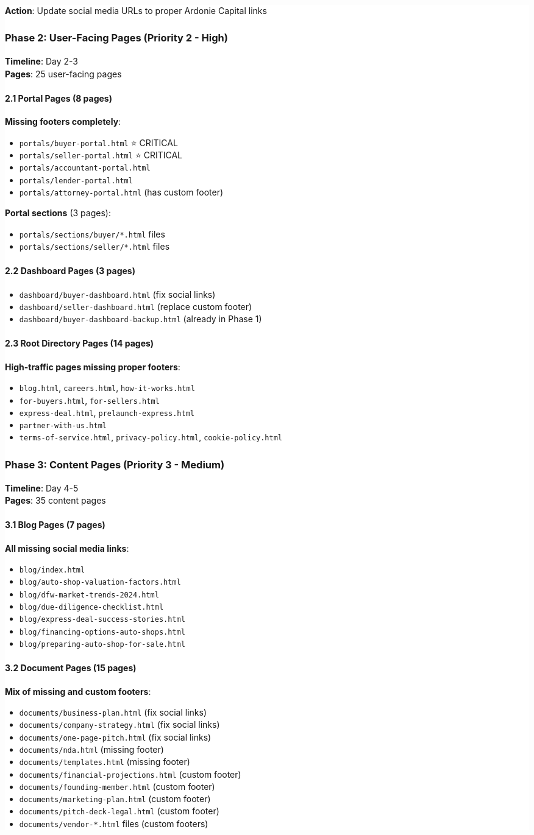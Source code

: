 **Action**: Update social media URLs to proper Ardonie Capital links

### Phase 2: User-Facing Pages (Priority 2 - High)
**Timeline**: Day 2-3  
**Pages**: 25 user-facing pages

#### 2.1 Portal Pages (8 pages)
**Missing footers completely**:
- `portals/buyer-portal.html` ⭐ CRITICAL
- `portals/seller-portal.html` ⭐ CRITICAL
- `portals/accountant-portal.html`
- `portals/lender-portal.html`
- `portals/attorney-portal.html` (has custom footer)

**Portal sections** (3 pages):
- `portals/sections/buyer/*.html` files
- `portals/sections/seller/*.html` files

#### 2.2 Dashboard Pages (3 pages)
- `dashboard/buyer-dashboard.html` (fix social links)
- `dashboard/seller-dashboard.html` (replace custom footer)
- `dashboard/buyer-dashboard-backup.html` (already in Phase 1)

#### 2.3 Root Directory Pages (14 pages)
**High-traffic pages missing proper footers**:
- `blog.html`, `careers.html`, `how-it-works.html`
- `for-buyers.html`, `for-sellers.html`
- `express-deal.html`, `prelaunch-express.html`
- `partner-with-us.html`
- `terms-of-service.html`, `privacy-policy.html`, `cookie-policy.html`

### Phase 3: Content Pages (Priority 3 - Medium)
**Timeline**: Day 4-5  
**Pages**: 35 content pages

#### 3.1 Blog Pages (7 pages)
**All missing social media links**:
- `blog/index.html`
- `blog/auto-shop-valuation-factors.html`
- `blog/dfw-market-trends-2024.html`
- `blog/due-diligence-checklist.html`
- `blog/express-deal-success-stories.html`
- `blog/financing-options-auto-shops.html`
- `blog/preparing-auto-shop-for-sale.html`

#### 3.2 Document Pages (15 pages)
**Mix of missing and custom footers**:
- `documents/business-plan.html` (fix social links)
- `documents/company-strategy.html` (fix social links)
- `documents/one-page-pitch.html` (fix social links)
- `documents/nda.html` (missing footer)
- `documents/templates.html` (missing footer)
- `documents/financial-projections.html` (custom footer)
- `documents/founding-member.html` (custom footer)
- `documents/marketing-plan.html` (custom footer)
- `documents/pitch-deck-legal.html` (custom footer)
- `documents/vendor-*.html` files (custom footers)
